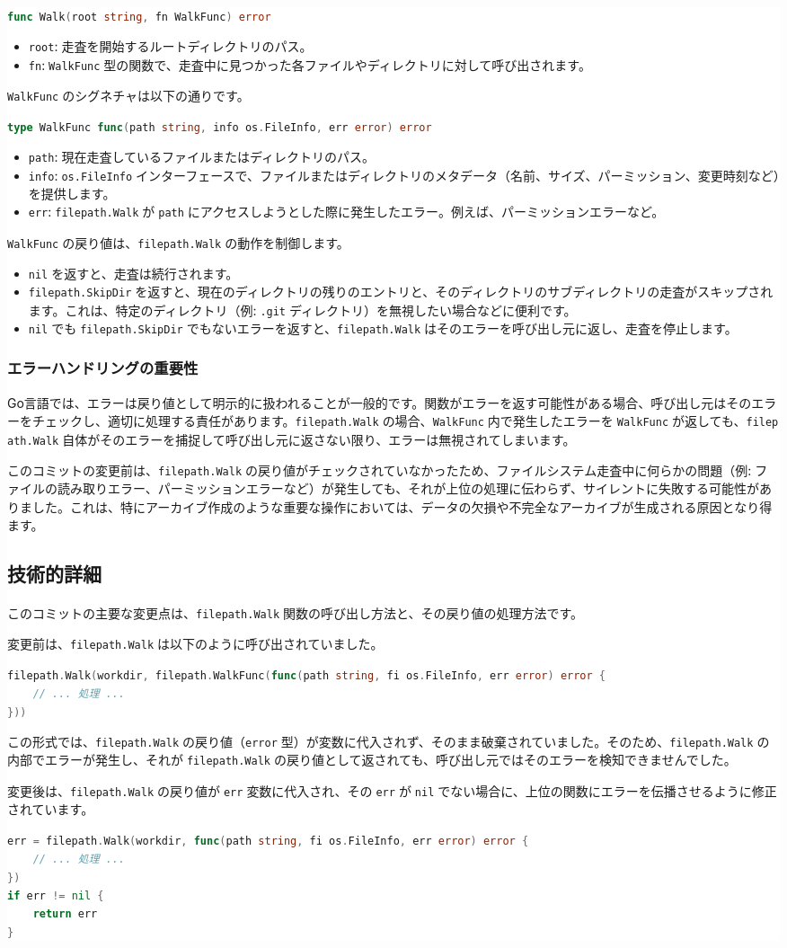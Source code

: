 ```go
func Walk(root string, fn WalkFunc) error
```

-   `root`: 走査を開始するルートディレクトリのパス。
-   `fn`: `WalkFunc` 型の関数で、走査中に見つかった各ファイルやディレクトリに対して呼び出されます。

`WalkFunc` のシグネチャは以下の通りです。

```go
type WalkFunc func(path string, info os.FileInfo, err error) error
```

-   `path`: 現在走査しているファイルまたはディレクトリのパス。
-   `info`: `os.FileInfo` インターフェースで、ファイルまたはディレクトリのメタデータ（名前、サイズ、パーミッション、変更時刻など）を提供します。
-   `err`: `filepath.Walk` が `path` にアクセスしようとした際に発生したエラー。例えば、パーミッションエラーなど。

`WalkFunc` の戻り値は、`filepath.Walk` の動作を制御します。
-   `nil` を返すと、走査は続行されます。
-   `filepath.SkipDir` を返すと、現在のディレクトリの残りのエントリと、そのディレクトリのサブディレクトリの走査がスキップされます。これは、特定のディレクトリ（例: `.git` ディレクトリ）を無視したい場合などに便利です。
-   `nil` でも `filepath.SkipDir` でもないエラーを返すと、`filepath.Walk` はそのエラーを呼び出し元に返し、走査を停止します。

### エラーハンドリングの重要性

Go言語では、エラーは戻り値として明示的に扱われることが一般的です。関数がエラーを返す可能性がある場合、呼び出し元はそのエラーをチェックし、適切に処理する責任があります。`filepath.Walk` の場合、`WalkFunc` 内で発生したエラーを `WalkFunc` が返しても、`filepath.Walk` 自体がそのエラーを捕捉して呼び出し元に返さない限り、エラーは無視されてしまいます。

このコミットの変更前は、`filepath.Walk` の戻り値がチェックされていなかったため、ファイルシステム走査中に何らかの問題（例: ファイルの読み取りエラー、パーミッションエラーなど）が発生しても、それが上位の処理に伝わらず、サイレントに失敗する可能性がありました。これは、特にアーカイブ作成のような重要な操作においては、データの欠損や不完全なアーカイブが生成される原因となり得ます。

## 技術的詳細

このコミットの主要な変更点は、`filepath.Walk` 関数の呼び出し方法と、その戻り値の処理方法です。

変更前は、`filepath.Walk` は以下のように呼び出されていました。

```go
filepath.Walk(workdir, filepath.WalkFunc(func(path string, fi os.FileInfo, err error) error {
    // ... 処理 ...
}))
```

この形式では、`filepath.Walk` の戻り値（`error` 型）が変数に代入されず、そのまま破棄されていました。そのため、`filepath.Walk` の内部でエラーが発生し、それが `filepath.Walk` の戻り値として返されても、呼び出し元ではそのエラーを検知できませんでした。

変更後は、`filepath.Walk` の戻り値が `err` 変数に代入され、その `err` が `nil` でない場合に、上位の関数にエラーを伝播させるように修正されています。

```go
err = filepath.Walk(workdir, func(path string, fi os.FileInfo, err error) error {
    // ... 処理 ...
})
if err != nil {
    return err
}
```

